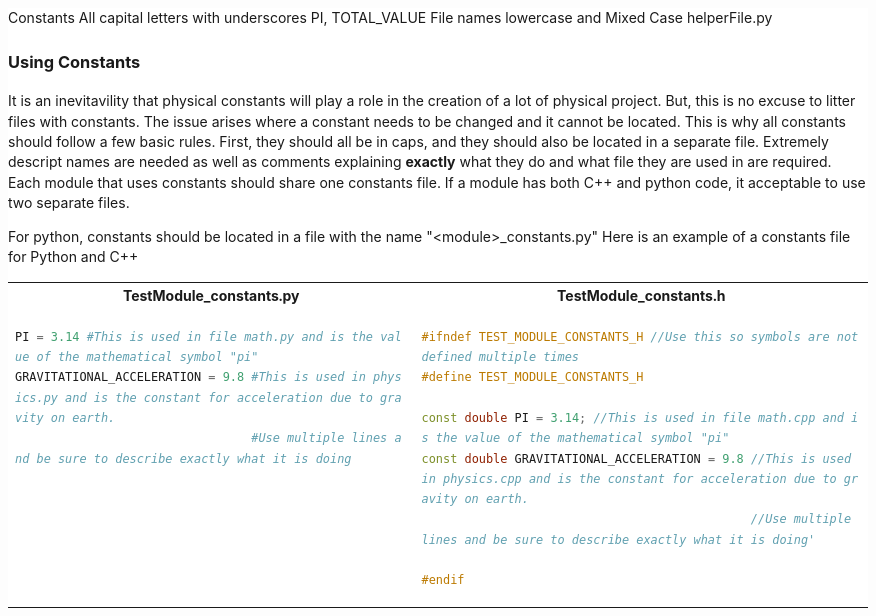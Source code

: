   </tr>
  <tr>
    <td>Constants</td>
    <td>All capital letters with underscores</td>
    <td>PI, TOTAL_VALUE</td>
  </tr>
  <tr>
    <td>File names</td>
    <td>lowercase and Mixed Case</td>
    <td>helperFile.py</td>
  </tr>
</tbody>
</table>
    
    
### Using Constants<a name = "constants" />
It is an inevitavility that physical constants will play a role in the creation of a lot of physical project. But, this is no excuse to litter files with constants. The issue arises where a constant needs to be changed and it cannot be located. This is why all constants should follow a few basic rules. First, they should all be in caps, and they should also be located in a separate file. Extremely descript names are needed as well as comments explaining **__exactly__** what they do and what file they are used in are required. Each module that uses constants should share one constants file. If a module has both C++ and python code, it acceptable to use two separate files.

For python, constants should be located in a file with the name "\<module\>\_constants.py"
Here is an example of a constants file for Python and C++

<table style='table-layout:fixed'>
<tr>
<th>TestModule_constants.py</th>
<th>TestModule_constants.h</th>
</tr>
<tr>
<td>

```python
PI = 3.14 #This is used in file math.py and is the value of the mathematical symbol "pi"
GRAVITATIONAL_ACCELERATION = 9.8 #This is used in physics.py and is the constant for acceleration due to gravity on earth. 
                                 #Use multiple lines and be sure to describe exactly what it is doing
```
</td>
<td>

```C++
#ifndef TEST_MODULE_CONSTANTS_H //Use this so symbols are not defined multiple times
#define TEST_MODULE_CONSTANTS_H

const double PI = 3.14; //This is used in file math.cpp and is the value of the mathematical symbol "pi"
const double GRAVITATIONAL_ACCELERATION = 9.8 //This is used in physics.cpp and is the constant for acceleration due to gravity on earth. 
                                              //Use multiple lines and be sure to describe exactly what it is doing'

#endif
```
</td>
</tr>
</table>
